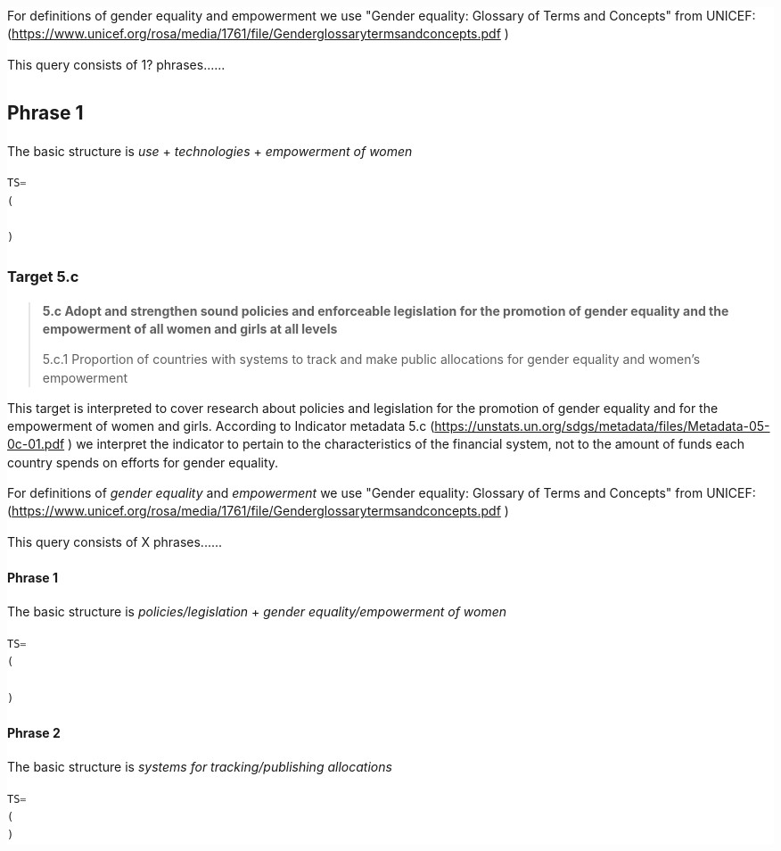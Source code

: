 For definitions of gender equality and empowerment we use "Gender equality: Glossary of Terms and Concepts" from UNICEF: (https://www.unicef.org/rosa/media/1761/file/Genderglossarytermsandconcepts.pdf )

This query consists of 1? phrases......


## Phrase 1

The basic structure is _use_ + _technologies_ + _empowerment of women_

```py
TS=
(

)
```

### Target 5.c

> **5.c Adopt and strengthen sound policies and enforceable legislation for the promotion of gender equality and the empowerment of all women and girls at all levels**
>
> 5.c.1 Proportion of countries with systems to track and make public allocations for gender equality and women’s empowerment

This target is interpreted to cover research about policies and legislation for the promotion of gender equality and for the empowerment of women and girls. According to Indicator metadata 5.c (https://unstats.un.org/sdgs/metadata/files/Metadata-05-0c-01.pdf ) we interpret the indicator to pertain to the characteristics of the financial system, not to the amount of funds each country spends on efforts for gender equality.

For definitions of _gender equality_ and _empowerment_ we use "Gender equality: Glossary of Terms and Concepts" from UNICEF: (https://www.unicef.org/rosa/media/1761/file/Genderglossarytermsandconcepts.pdf )

This query consists of X phrases......


#### Phrase 1

The basic structure is _policies/legislation_ + _gender equality/empowerment of women_  

```py
TS=
(

)
```

#### Phrase 2

The basic structure is _systems for tracking/publishing allocations_  

```py
TS=
(
)
```
